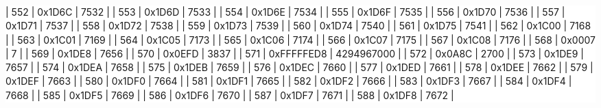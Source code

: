 |     552 | 0x1D6C      |        7532 |
|     553 | 0x1D6D      |        7533 |
|     554 | 0x1D6E      |        7534 |
|     555 | 0x1D6F      |        7535 |
|     556 | 0x1D70      |        7536 |
|     557 | 0x1D71      |        7537 |
|     558 | 0x1D72      |        7538 |
|     559 | 0x1D73      |        7539 |
|     560 | 0x1D74      |        7540 |
|     561 | 0x1D75      |        7541 |
|     562 | 0x1C00      |        7168 |
|     563 | 0x1C01      |        7169 |
|     564 | 0x1C05      |        7173 |
|     565 | 0x1C06      |        7174 |
|     566 | 0x1C07      |        7175 |
|     567 | 0x1C08      |        7176 |
|     568 | 0x0007      |           7 |
|     569 | 0x1DE8      |        7656 |
|     570 | 0x0EFD      |        3837 |
|     571 | 0xFFFFFED8  |  4294967000 |
|     572 | 0x0A8C      |        2700 |
|     573 | 0x1DE9      |        7657 |
|     574 | 0x1DEA      |        7658 |
|     575 | 0x1DEB      |        7659 |
|     576 | 0x1DEC      |        7660 |
|     577 | 0x1DED      |        7661 |
|     578 | 0x1DEE      |        7662 |
|     579 | 0x1DEF      |        7663 |
|     580 | 0x1DF0      |        7664 |
|     581 | 0x1DF1      |        7665 |
|     582 | 0x1DF2      |        7666 |
|     583 | 0x1DF3      |        7667 |
|     584 | 0x1DF4      |        7668 |
|     585 | 0x1DF5      |        7669 |
|     586 | 0x1DF6      |        7670 |
|     587 | 0x1DF7      |        7671 |
|     588 | 0x1DF8      |        7672 |